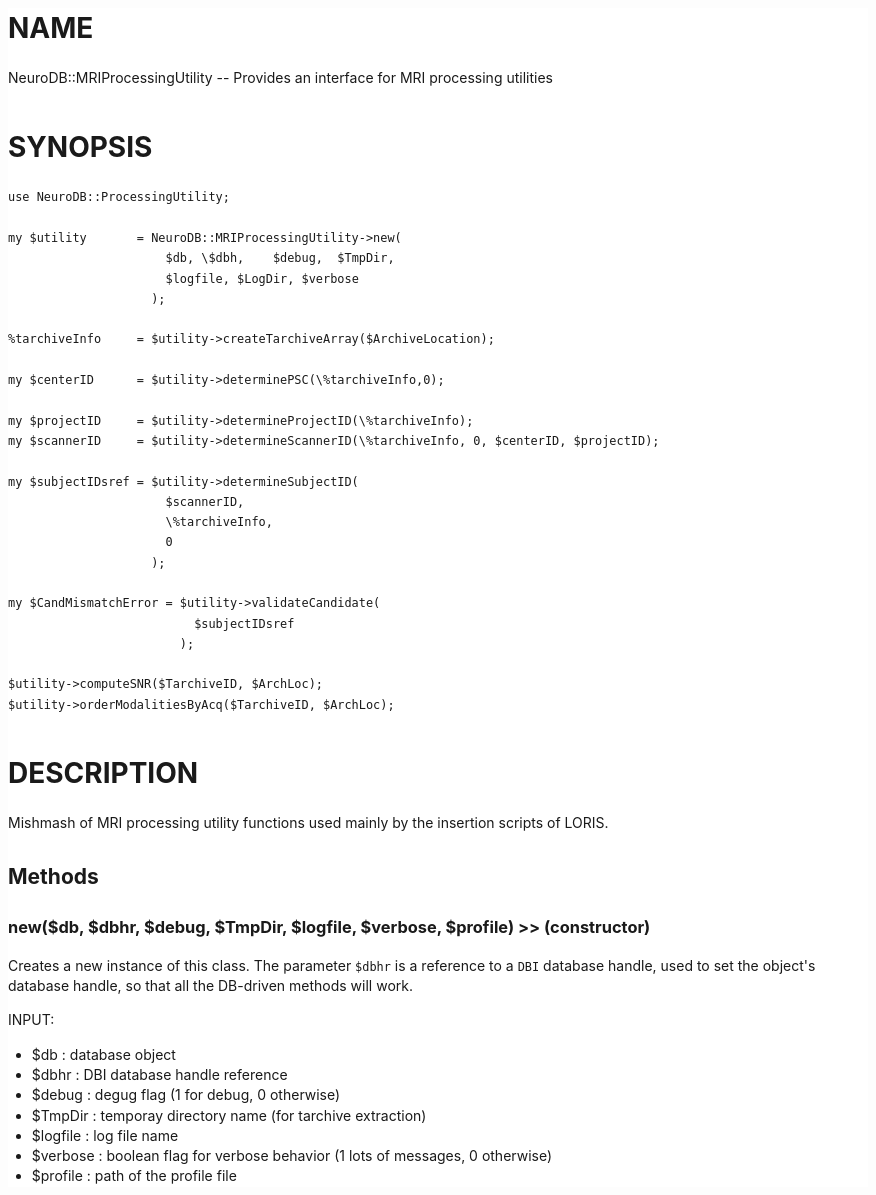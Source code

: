 # NAME

NeuroDB::MRIProcessingUtility -- Provides an interface for MRI processing
utilities

# SYNOPSIS

    use NeuroDB::ProcessingUtility;

    my $utility       = NeuroDB::MRIProcessingUtility->new(
                          $db, \$dbh,    $debug,  $TmpDir,
                          $logfile, $LogDir, $verbose
                        );

    %tarchiveInfo     = $utility->createTarchiveArray($ArchiveLocation);

    my $centerID      = $utility->determinePSC(\%tarchiveInfo,0);

    my $projectID     = $utility->determineProjectID(\%tarchiveInfo);
    my $scannerID     = $utility->determineScannerID(\%tarchiveInfo, 0, $centerID, $projectID);

    my $subjectIDsref = $utility->determineSubjectID(
                          $scannerID,
                          \%tarchiveInfo,
                          0
                        );

    my $CandMismatchError = $utility->validateCandidate(
                              $subjectIDsref
                            );

    $utility->computeSNR($TarchiveID, $ArchLoc);
    $utility->orderModalitiesByAcq($TarchiveID, $ArchLoc);

# DESCRIPTION

Mishmash of MRI processing utility functions used mainly by the insertion
scripts of LORIS.

## Methods

### new($db, $dbhr, $debug, $TmpDir, $logfile, $verbose, $profile) >> (constructor)

Creates a new instance of this class. The parameter `$dbhr` is a reference
to a `DBI` database handle, used to set the object's database handle, so that
all the DB-driven methods will work.

INPUT:
  - $db      : database object
  - $dbhr    : DBI database handle reference
  - $debug   : degug flag (1 for debug, 0 otherwise)
  - $TmpDir  : temporay directory name (for tarchive extraction)
  - $logfile : log file name
  - $verbose : boolean flag for verbose behavior (1 lots of messages, 0 otherwise)
  - $profile : path of the profile file
